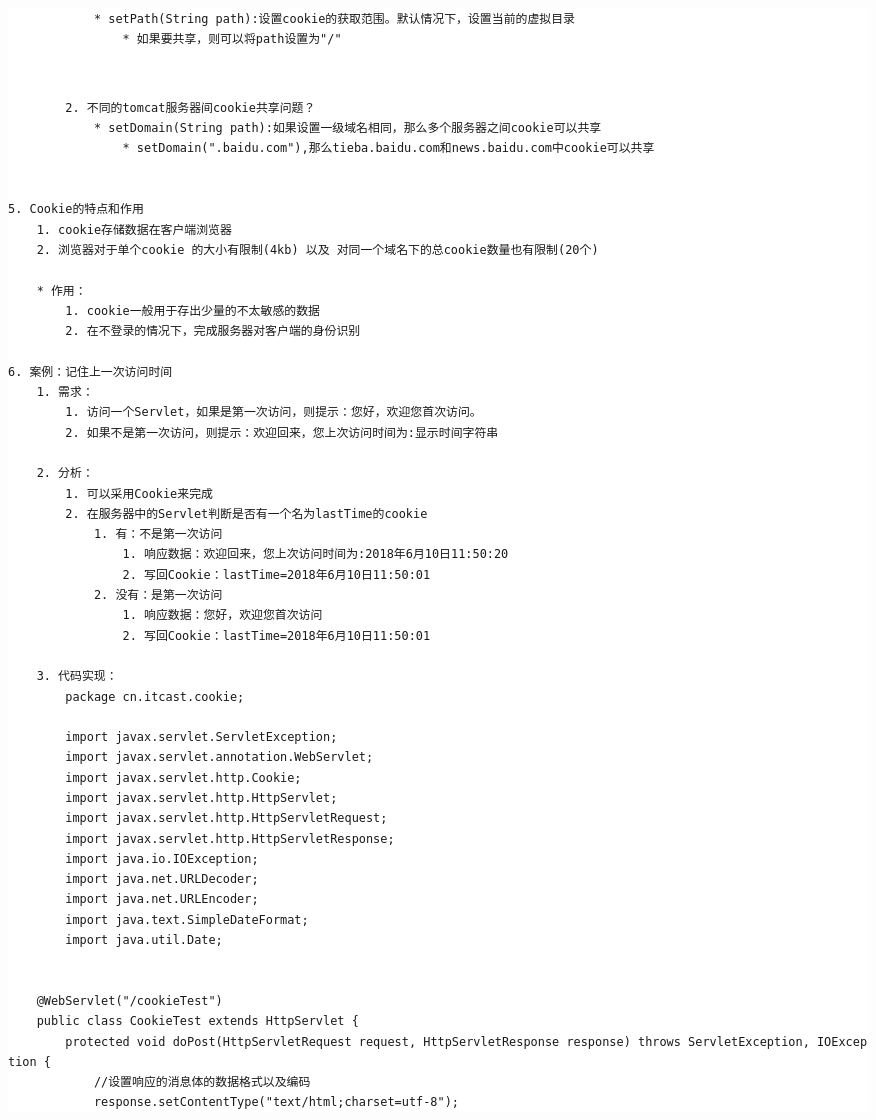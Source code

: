 				* setPath(String path):设置cookie的获取范围。默认情况下，设置当前的虚拟目录
					* 如果要共享，则可以将path设置为"/"


​			

			2. 不同的tomcat服务器间cookie共享问题？
				* setDomain(String path):如果设置一级域名相同，那么多个服务器之间cookie可以共享
					* setDomain(".baidu.com"),那么tieba.baidu.com和news.baidu.com中cookie可以共享


	5. Cookie的特点和作用
		1. cookie存储数据在客户端浏览器
		2. 浏览器对于单个cookie 的大小有限制(4kb) 以及 对同一个域名下的总cookie数量也有限制(20个)
	
		* 作用：
			1. cookie一般用于存出少量的不太敏感的数据
			2. 在不登录的情况下，完成服务器对客户端的身份识别
	
	6. 案例：记住上一次访问时间
		1. 需求：
			1. 访问一个Servlet，如果是第一次访问，则提示：您好，欢迎您首次访问。
			2. 如果不是第一次访问，则提示：欢迎回来，您上次访问时间为:显示时间字符串
	
		2. 分析：
			1. 可以采用Cookie来完成
			2. 在服务器中的Servlet判断是否有一个名为lastTime的cookie
				1. 有：不是第一次访问
					1. 响应数据：欢迎回来，您上次访问时间为:2018年6月10日11:50:20
					2. 写回Cookie：lastTime=2018年6月10日11:50:01
				2. 没有：是第一次访问
					1. 响应数据：您好，欢迎您首次访问
					2. 写回Cookie：lastTime=2018年6月10日11:50:01
	
		3. 代码实现：
			package cn.itcast.cookie;
	
			import javax.servlet.ServletException;
			import javax.servlet.annotation.WebServlet;
			import javax.servlet.http.Cookie;
			import javax.servlet.http.HttpServlet;
			import javax.servlet.http.HttpServletRequest;
			import javax.servlet.http.HttpServletResponse;
			import java.io.IOException;
			import java.net.URLDecoder;
			import java.net.URLEncoder;
			import java.text.SimpleDateFormat;
			import java.util.Date;


		@WebServlet("/cookieTest")
		public class CookieTest extends HttpServlet {
		    protected void doPost(HttpServletRequest request, HttpServletResponse response) throws ServletException, IOException {
		        //设置响应的消息体的数据格式以及编码
		        response.setContentType("text/html;charset=utf-8");
		